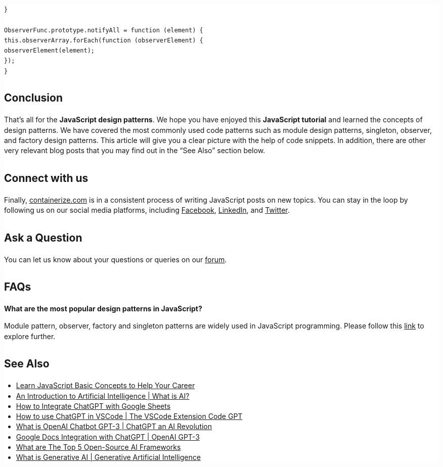 ```
}

ObserverFunc.prototype.notifyAll = function (element) {
this.observerArray.forEach(function (observerElement) {
observerElement(element);
});
}
```
## Conclusion

That’s all for the **JavaScript design patterns**. We hope you have enjoyed this **JavaScript tutorial** and learned the concepts of design patterns. We have covered the most commonly used code patterns such as module design patterns, singleton, observer, and factory design patterns. This article will give you a clear picture with the help of code snippets. In addition, there are other very relevant blog posts that you may find out in the “See Also” section below.

## Connect with us

Finally, [containerize.com][7] is in a consistent process of writing JavaScript posts on new topics. You can stay in the loop by following us on our social media platforms, including [Facebook][8], [LinkedIn][9], and [Twitter][10].

## Ask a Question

You can let us know about your questions or queries on our [forum][11].

## FAQs

**What are the most popular design patterns in JavaScript?**

Module pattern, observer, factory and singleton patterns are widely used in JavaScript programming. Please follow this [link][2] to explore further. 

## See Also

 * [Learn JavaScript Basic Concepts to Help Your Career][12]
 * [An Introduction to Artificial Intelligence | What is AI?][13]
 * [How to Integrate ChatGPT with Google Sheets][14]  
 * [How to use ChatGPT in VSCode | The VSCode Extension Code GPT][15]
 * [What is OpenAI Chatbot GPT-3 | ChatGPT an AI Revolution][16]
 * [Google Docs Integration with ChatGPT | OpenAI GPT-3][17]
 * [What are The Top 5 Open-Source AI Frameworks][18]
 * [What is Generative AI | Generative Artificial Intelligence][19]


 [1]: https://blog.containerize.com/categories/programming/
 [2]: #What-are-JavaScript-design-patterns
 [3]: #Module-design-pattern
 [4]: #Factory-pattern-JavaScript
 [5]: #Singleton-pattern-JavaScript
 [6]: #Observer-pattern-JavaScript
 [7]: https://www.containerize.com/
 [8]: https://web.facebook.com/containerize
 [9]: https://www.linkedin.com/company/containerize/
 [10]: https://twitter.com/containerize_co
 [11]: https://forum.containerize.com/
 [12]: https://blog.containerize.com/learn-javascript-basic-concepts-to-help-your-career/
 [13]: https://blog.containerize.com/artificial-intelligence/an-introduction-to-artificial-intelligence-what-is-ai/
 [14]: https://blog.containerize.com/artificial-intelligence/integrate-chatgpt-with-google-sheets/
 [15]: https://blog.containerize.com/artificial-intelligence/how-to-use-chatgpt-in-vscode-the-vscode-extension-codegpt/
 [16]: https://blog.containerize.com/artificial-intelligence/what-is-openai-chatbot-gpt-3-chatgpt-an-ai-revolution/
 [17]: https://blog.containerize.com/artificial-intelligence/google-docs-integration-with-chatgpt/
 [18]: https://blog.containerize.com/artificial-intelligence/top-5-open-source-ai-frameworks/
 [19]: https://blog.containerize.com/artificial-intelligence/what-is-generative-ai-generative-artificial-intelligence/

